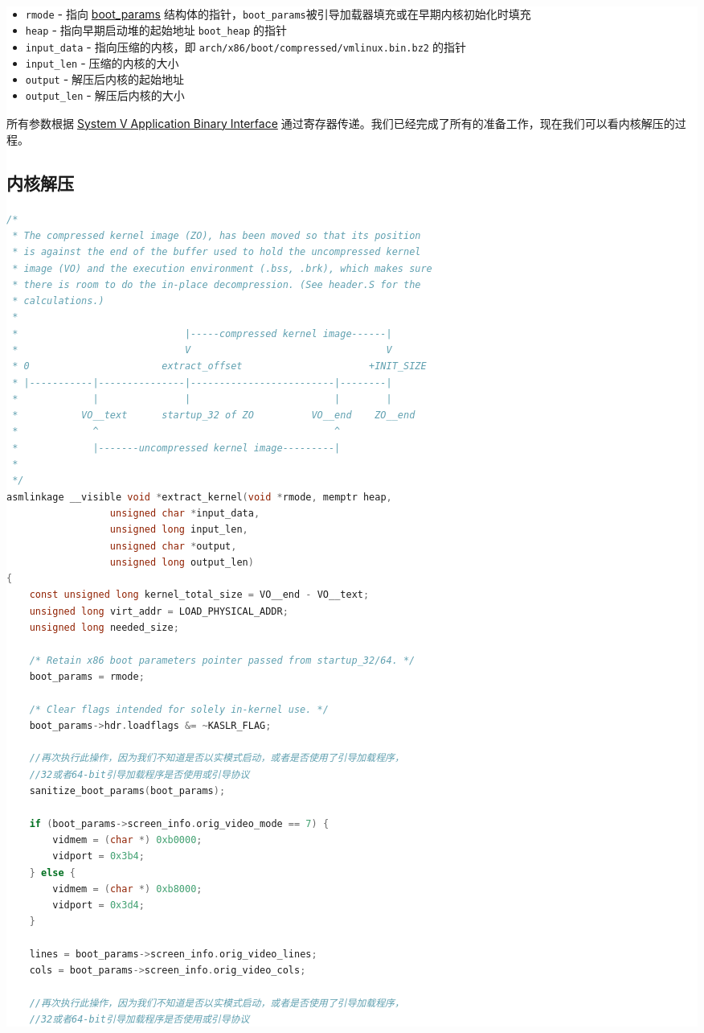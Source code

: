 * `rmode` - 指向 [boot_params](https://github.com/torvalds/linux/blob/16f73eb02d7e1765ccab3d2018e0bd98eb93d973//arch/x86/include/uapi/asm/bootparam.h#L114) 结构体的指针，`boot_params`被引导加载器填充或在早期内核初始化时填充
* `heap` - 指向早期启动堆的起始地址 `boot_heap` 的指针
* `input_data` - 指向压缩的内核，即 `arch/x86/boot/compressed/vmlinux.bin.bz2` 的指针
* `input_len` - 压缩的内核的大小
* `output` - 解压后内核的起始地址
* `output_len` - 解压后内核的大小

所有参数根据 [System V Application Binary Interface](http://www.x86-64.org/documentation/abi.pdf) 通过寄存器传递。我们已经完成了所有的准备工作，现在我们可以看内核解压的过程。

内核解压
--------------------------------------------------------------------------------

```c
/*
 * The compressed kernel image (ZO), has been moved so that its position
 * is against the end of the buffer used to hold the uncompressed kernel
 * image (VO) and the execution environment (.bss, .brk), which makes sure
 * there is room to do the in-place decompression. (See header.S for the
 * calculations.)
 *
 *                             |-----compressed kernel image------|
 *                             V                                  V
 * 0                       extract_offset                      +INIT_SIZE
 * |-----------|---------------|-------------------------|--------|
 *             |               |                         |        |
 *           VO__text      startup_32 of ZO          VO__end    ZO__end
 *             ^                                         ^
 *             |-------uncompressed kernel image---------|
 *
 */
asmlinkage __visible void *extract_kernel(void *rmode, memptr heap,
				  unsigned char *input_data,
				  unsigned long input_len,
				  unsigned char *output,
				  unsigned long output_len)
{
	const unsigned long kernel_total_size = VO__end - VO__text;
	unsigned long virt_addr = LOAD_PHYSICAL_ADDR;
	unsigned long needed_size;

	/* Retain x86 boot parameters pointer passed from startup_32/64. */
	boot_params = rmode;

	/* Clear flags intended for solely in-kernel use. */
	boot_params->hdr.loadflags &= ~KASLR_FLAG;

    //再次执行此操作，因为我们不知道是否以实模式启动，或者是否使用了引导加载程序，
    //32或者64-bit引导加载程序是否使用或引导协议
	sanitize_boot_params(boot_params);

	if (boot_params->screen_info.orig_video_mode == 7) {
		vidmem = (char *) 0xb0000;
		vidport = 0x3b4;
	} else {
		vidmem = (char *) 0xb8000;
		vidport = 0x3d4;
	}

	lines = boot_params->screen_info.orig_video_lines;
	cols = boot_params->screen_info.orig_video_cols;

    //再次执行此操作，因为我们不知道是否以实模式启动，或者是否使用了引导加载程序，
    //32或者64-bit引导加载程序是否使用或引导协议
```